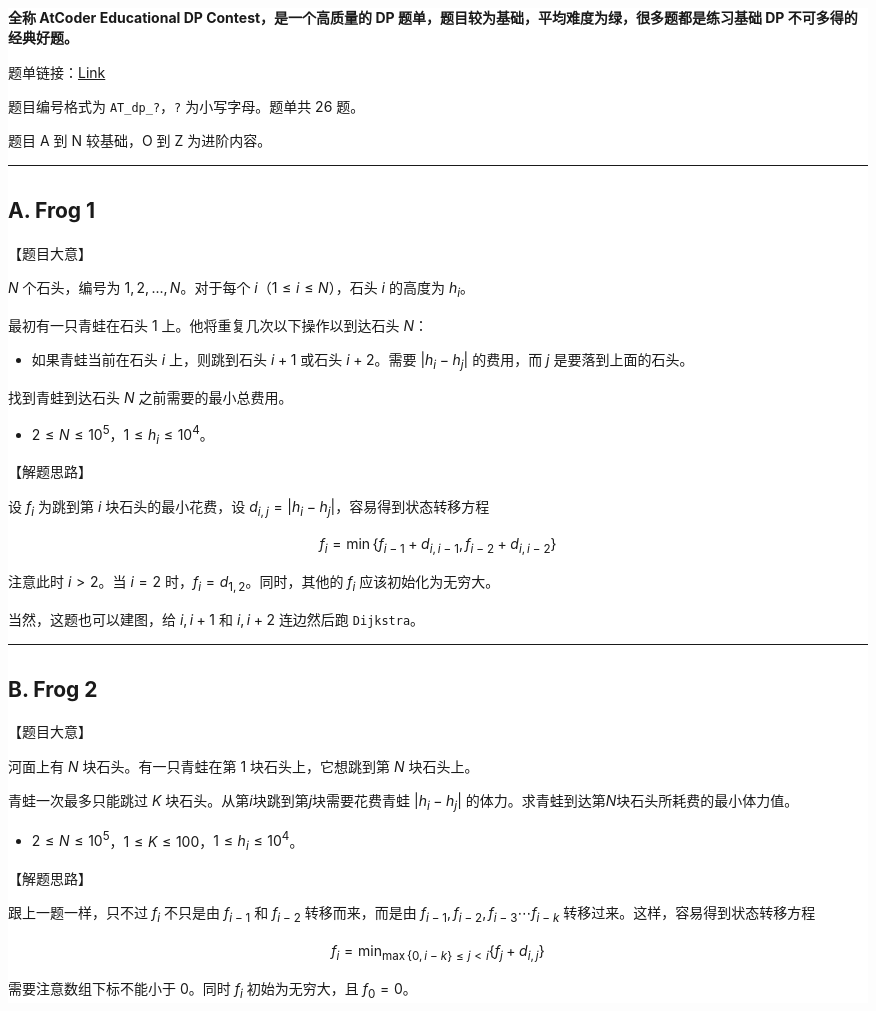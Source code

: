 


**全称 AtCoder Educational DP Contest，是一个高质量的 DP 题单，题目较为基础，平均难度为绿，很多题都是练习基础 DP 不可多得的经典好题。**

题单链接：[Link](https://www.luogu.com.cn/training/244301)

题目编号格式为 `AT_dp_?`，`?` 为小写字母。题单共 $26$ 题。

题目 A 到 N 较基础，O 到 Z 为进阶内容。

----

## A. Frog 1

【题目大意】

$N$ 个石头，编号为 $1,2,...,N$。对于每个 $i$（$1 \leq i \leq N$），石头 $i$ 的高度为 $h_i$。

最初有一只青蛙在石头 $1$ 上。他将重复几次以下操作以到达石头 $N$：

- 如果青蛙当前在石头 $i$ 上，则跳到石头 $i+1$ 或石头 $i+2$。需要 $\lvert h_i - h_j \rvert$ 的费用，而 $j$ 是要落到上面的石头。

找到青蛙到达石头 $N$ 之前需要的最小总费用。

- $2 \leq N \leq 10^5$，$1 \leq h_i \leq 10^4$。

【解题思路】

设 $f_i$ 为跳到第 $i$ 块石头的最小花费，设 $d_{i, j} = \lvert h_i - h_j \rvert$，容易得到状态转移方程

$$
f_i = \min\{f_{i-1} + d_{i,i-1}, f_{i-2} + d_{i,i-2}\}
$$

注意此时 $i > 2$。当 $i = 2$ 时，$f_i = d_{1, 2}$。同时，其他的 $f_i$ 应该初始化为无穷大。

当然，这题也可以建图，给 $i,i+1$ 和 $i,i+2$ 连边然后跑 $\texttt{Dijkstra}$。

----

## B. Frog 2

【题目大意】

河面上有 $N$ 块石头。有一只青蛙在第 $1$ 块石头上，它想跳到第 $N$ 块石头上。

青蛙一次最多只能跳过 $K$ 块石头。从第$i$块跳到第$j$块需要花费青蛙 $\lvert h_i - h_j \rvert$ 的体力。求青蛙到达第$N$块石头所耗费的最小体力值。

- $2 \leq N \leq 10^5$，$1 \leq K \leq 100$，$1 \leq h_i \leq 10^4$。

【解题思路】

跟上一题一样，只不过 $f_i$ 不只是由 $f_{i-1}$ 和 $f_{i-2}$ 转移而来，而是由 $f_{i-1},f_{i-2},f_{i-3} \cdots f_{i-k}$ 转移过来。这样，容易得到状态转移方程

$$
f_i = \min_{\max\{0, i-k\} \leq j < i} \{f_j + d_{i, j}\}
$$

需要注意数组下标不能小于 $0$。同时 $f_i$ 初始为无穷大，且 $f_0 = 0$。
